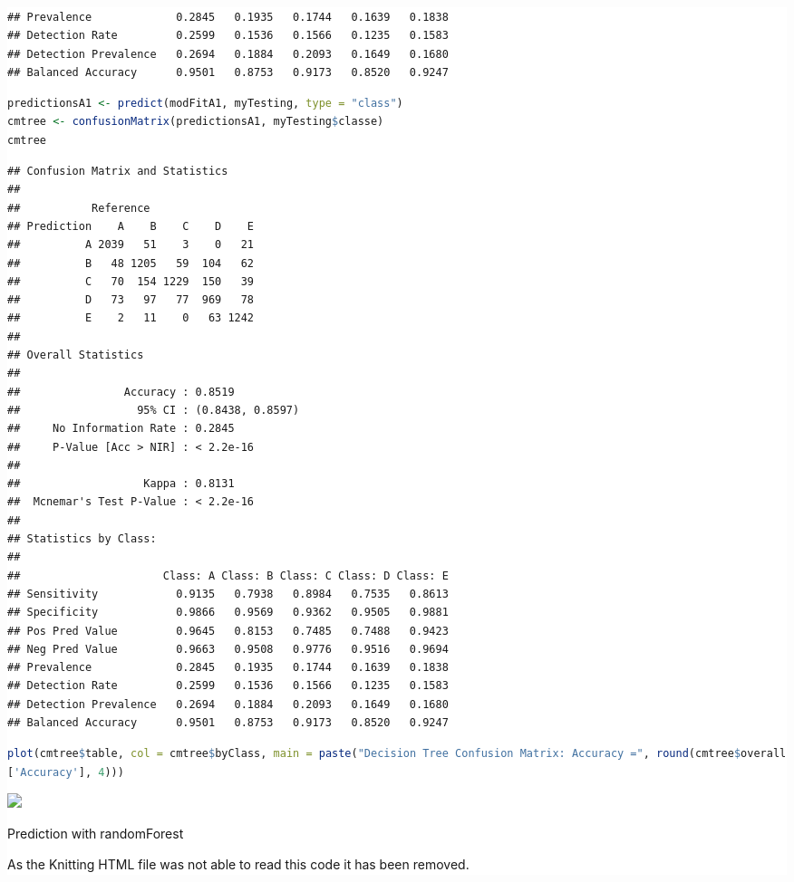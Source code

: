 ```
## Prevalence             0.2845   0.1935   0.1744   0.1639   0.1838
## Detection Rate         0.2599   0.1536   0.1566   0.1235   0.1583
## Detection Prevalence   0.2694   0.1884   0.2093   0.1649   0.1680
## Balanced Accuracy      0.9501   0.8753   0.9173   0.8520   0.9247
```



```r
predictionsA1 <- predict(modFitA1, myTesting, type = "class")
cmtree <- confusionMatrix(predictionsA1, myTesting$classe)
cmtree
```

```
## Confusion Matrix and Statistics
## 
##           Reference
## Prediction    A    B    C    D    E
##          A 2039   51    3    0   21
##          B   48 1205   59  104   62
##          C   70  154 1229  150   39
##          D   73   97   77  969   78
##          E    2   11    0   63 1242
## 
## Overall Statistics
##                                           
##                Accuracy : 0.8519          
##                  95% CI : (0.8438, 0.8597)
##     No Information Rate : 0.2845          
##     P-Value [Acc > NIR] : < 2.2e-16       
##                                           
##                   Kappa : 0.8131          
##  Mcnemar's Test P-Value : < 2.2e-16       
## 
## Statistics by Class:
## 
##                      Class: A Class: B Class: C Class: D Class: E
## Sensitivity            0.9135   0.7938   0.8984   0.7535   0.8613
## Specificity            0.9866   0.9569   0.9362   0.9505   0.9881
## Pos Pred Value         0.9645   0.8153   0.7485   0.7488   0.9423
## Neg Pred Value         0.9663   0.9508   0.9776   0.9516   0.9694
## Prevalence             0.2845   0.1935   0.1744   0.1639   0.1838
## Detection Rate         0.2599   0.1536   0.1566   0.1235   0.1583
## Detection Prevalence   0.2694   0.1884   0.2093   0.1649   0.1680
## Balanced Accuracy      0.9501   0.8753   0.9173   0.8520   0.9247
```


```r
plot(cmtree$table, col = cmtree$byClass, main = paste("Decision Tree Confusion Matrix: Accuracy =", round(cmtree$overall['Accuracy'], 4)))
```

![](ML.Assign_files/figure-html/unnamed-chunk-32-1.png)

Prediction with randomForest

As the Knitting HTML file was not able to read this code it has been removed.
